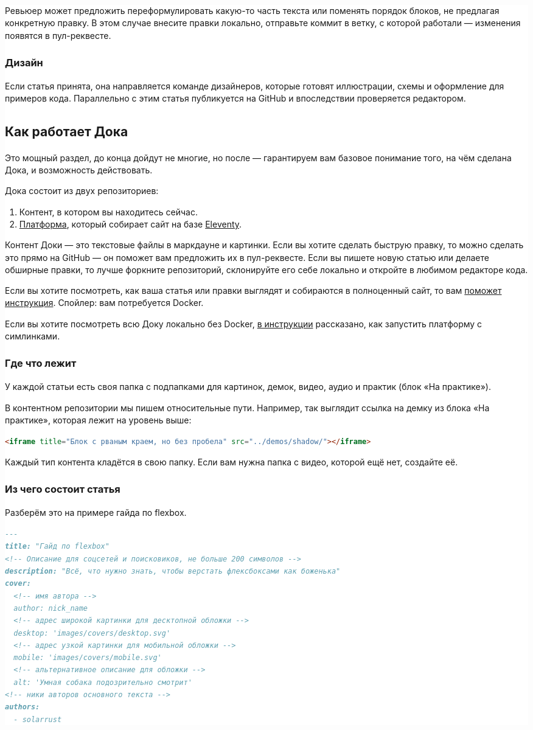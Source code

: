 Ревьюер может предложить переформулировать какую-то часть текста или поменять порядок блоков, не предлагая конкретную правку. В этом случае внесите правки локально, отправьте коммит в ветку, с которой работали — изменения появятся в пул-реквесте.

### Дизайн

Если статья принята, она направляется команде дизайнеров, которые готовят иллюстрации, схемы и оформление для примеров кода. Параллельно с этим статья публикуется на GitHub и впоследствии проверяется редактором.

## Как работает Дока

Это мощный раздел, до конца дойдут не многие, но после — гарантируем вам базовое понимание того, на чём сделана Дока, и возможность действовать.

Дока состоит из двух репозиториев:

1. Контент, в котором вы находитесь сейчас.
1. [Платформа](https://github.com/doka-guide/platform), который собирает сайт на базе [Eleventy](https://www.11ty.dev/).

Контент Доки — это текстовые файлы в маркдауне и картинки. Если вы хотите сделать быструю правку, то можно сделать это прямо на GitHub — он поможет вам предложить их в пул-реквесте. Если вы пишете новую статью или делаете обширные правки, то лучше форкните репозиторий, склонируйте его себе локально и откройте в любимом редакторе кода.

Если вы хотите посмотреть, как ваша статья или правки выглядят и собираются в полноценный сайт, то вам [поможет инструкция](https://github.com/doka-guide/content/blob/main/docs/preview.md). Спойлер: вам потребуется Docker.

Если вы хотите посмотреть всю Доку локально без Docker, [в инструкции](https://github.com/doka-guide/platform/blob/main/docs/how-to-run.md) рассказано, как запустить платформу с симлинками.

### Где что лежит

У каждой статьи есть своя папка с подпапками для картинок, демок, видео, аудио и практик (блок «На практике»).

В контентном репозитории мы пишем относительные пути. Например, так выглядит ссылка на демку из блока «На практике», которая лежит на уровень выше:

```markdown
<iframe title="Блок с рваным краем, но без пробела" src="../demos/shadow/"></iframe>
```

Каждый тип контента кладётся в свою папку. Если вам нужна папка с видео, которой ещё нет, создайте её.

### Из чего состоит статья

Разберём это на примере гайда по flexbox.

```markdown
---
title: "Гайд по flexbox"
<!-- Описание для соцсетей и поисковиков, не больше 200 символов -->
description: "Всё, что нужно знать, чтобы верстать флексбоксами как боженька"
cover:
  <!-- имя автора -->
  author: nick_name
  <!-- адрес широкой картинки для десктопной обложки -->
  desktop: 'images/covers/desktop.svg'
  <!-- адрес узкой картинки для мобильной обложки -->
  mobile: 'images/covers/mobile.svg'
  <!-- альтернативное описание для обложки -->
  alt: 'Умная собака подозрительно смотрит'
<!-- ники авторов основного текста -->
authors:
  - solarrust
```